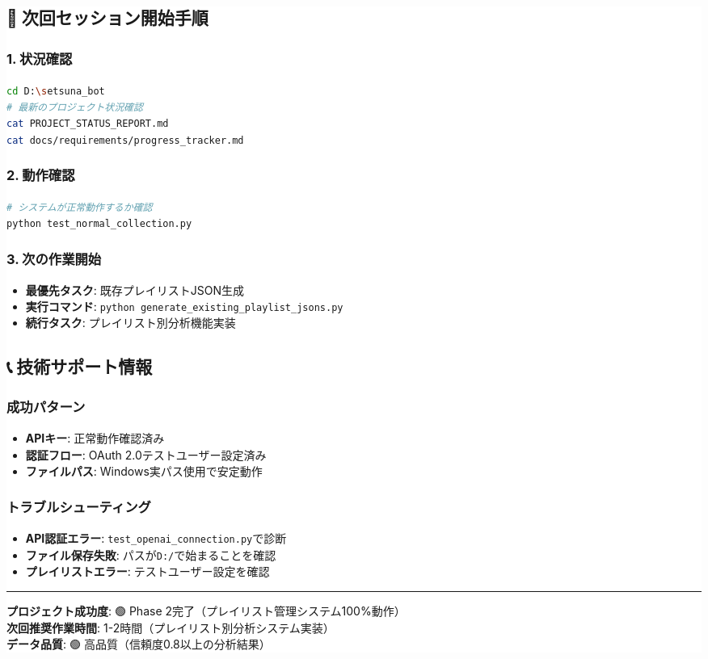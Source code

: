 ## 🎯 次回セッション開始手順

### 1. 状況確認
```bash
cd D:\setsuna_bot
# 最新のプロジェクト状況確認
cat PROJECT_STATUS_REPORT.md
cat docs/requirements/progress_tracker.md
```

### 2. 動作確認
```bash
# システムが正常動作するか確認
python test_normal_collection.py
```

### 3. 次の作業開始
- **最優先タスク**: 既存プレイリストJSON生成
- **実行コマンド**: `python generate_existing_playlist_jsons.py`
- **続行タスク**: プレイリスト別分析機能実装

## 📞 技術サポート情報

### 成功パターン
- **APIキー**: 正常動作確認済み
- **認証フロー**: OAuth 2.0テストユーザー設定済み
- **ファイルパス**: Windows実パス使用で安定動作

### トラブルシューティング
- **API認証エラー**: `test_openai_connection.py`で診断
- **ファイル保存失敗**: パスが`D:/`で始まることを確認
- **プレイリストエラー**: テストユーザー設定を確認

---

**プロジェクト成功度**: 🟢 Phase 2完了（プレイリスト管理システム100%動作）  
**次回推奨作業時間**: 1-2時間（プレイリスト別分析システム実装）  
**データ品質**: 🟢 高品質（信頼度0.8以上の分析結果）